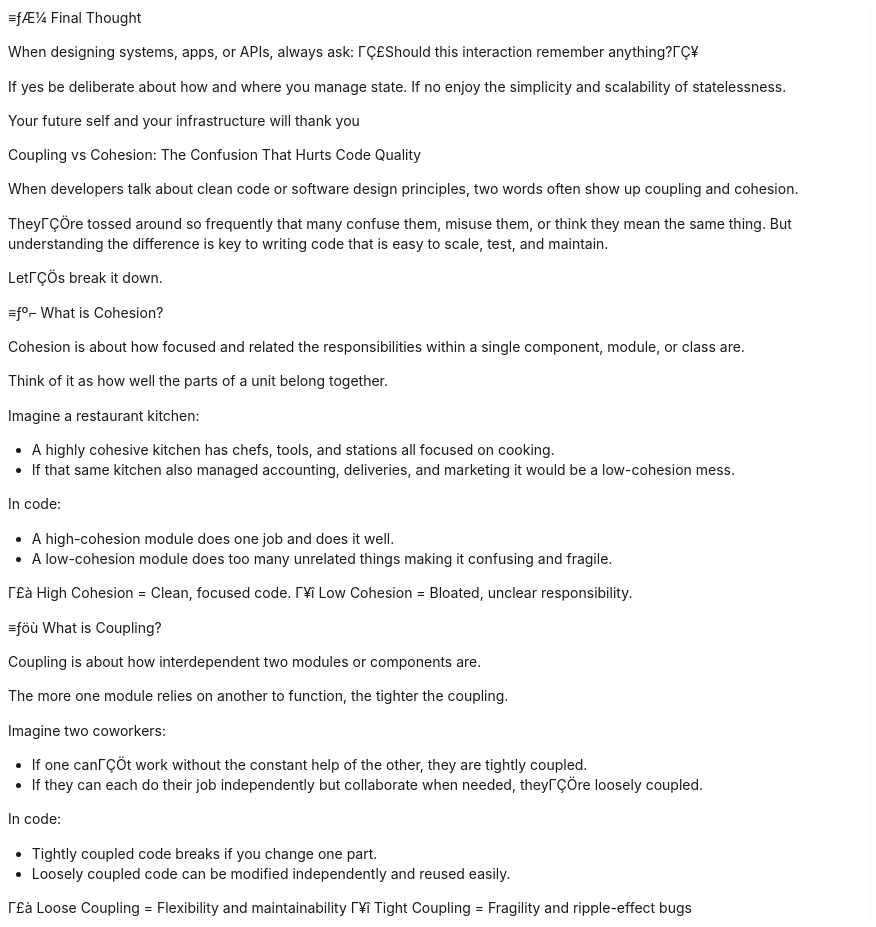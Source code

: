 ≡ƒÆ¼ Final Thought

When designing systems, apps, or APIs, always ask:
ΓÇ£Should this interaction remember anything?ΓÇ¥

If yes be deliberate about how and where you manage state.
If no enjoy the simplicity and scalability of statelessness.

Your future self and your infrastructure will thank you

Coupling vs Cohesion: The Confusion That Hurts Code Quality

When developers talk about clean code or software design principles, two words often show up coupling and cohesion.

TheyΓÇÖre tossed around so frequently that many confuse them, misuse them, or think they mean the same thing.
But understanding the difference is key to writing code that is easy to scale, test, and maintain.

LetΓÇÖs break it down.

≡ƒº⌐ What is Cohesion?

Cohesion is about how focused and related the responsibilities within a single component, module, or class are.

Think of it as how well the parts of a unit belong together.

Imagine a restaurant kitchen:

- A highly cohesive kitchen has chefs, tools, and stations all focused on cooking.
- If that same kitchen also managed accounting, deliveries, and marketing it would be a low-cohesion mess.

In code:

- A high-cohesion module does one job and does it well.
- A low-cohesion module does too many unrelated things making it confusing and fragile.

Γ£à High Cohesion = Clean, focused code.
Γ¥î Low Cohesion = Bloated, unclear responsibility.

≡ƒöù What is Coupling?

Coupling is about how interdependent two modules or components are.

The more one module relies on another to function, the tighter the coupling.

Imagine two coworkers:

- If one canΓÇÖt work without the constant help of the other, they are tightly coupled.
- If they can each do their job independently but collaborate when needed, theyΓÇÖre loosely coupled.

In code:

- Tightly coupled code breaks if you change one part.
- Loosely coupled code can be modified independently and reused easily.

Γ£à Loose Coupling = Flexibility and maintainability
Γ¥î Tight Coupling = Fragility and ripple-effect bugs
